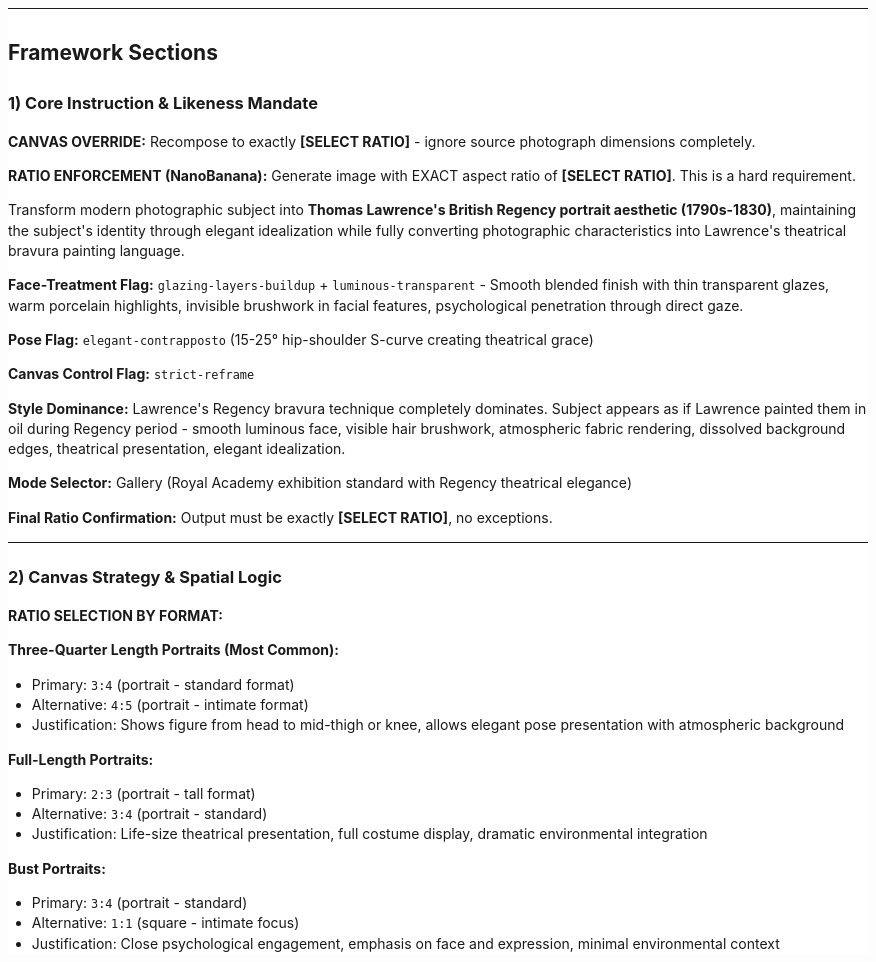 ------

## Framework Sections

### 1) Core Instruction & Likeness Mandate

**CANVAS OVERRIDE:** Recompose to exactly **[SELECT RATIO]** - ignore source photograph dimensions completely.

**RATIO ENFORCEMENT (NanoBanana):** Generate image with EXACT aspect ratio of **[SELECT RATIO]**. This is a hard requirement.

Transform modern photographic subject into **Thomas Lawrence's British Regency portrait aesthetic (1790s-1830)**, maintaining the subject's identity through elegant idealization while fully converting photographic characteristics into Lawrence's theatrical bravura painting language.

**Face-Treatment Flag:** `glazing-layers-buildup` + `luminous-transparent` - Smooth blended finish with thin transparent glazes, warm porcelain highlights, invisible brushwork in facial features, psychological penetration through direct gaze.

**Pose Flag:** `elegant-contrapposto` (15-25° hip-shoulder S-curve creating theatrical grace)

**Canvas Control Flag:** `strict-reframe`

**Style Dominance:** Lawrence's Regency bravura technique completely dominates. Subject appears as if Lawrence painted them in oil during Regency period - smooth luminous face, visible hair brushwork, atmospheric fabric rendering, dissolved background edges, theatrical presentation, elegant idealization.

**Mode Selector:** Gallery (Royal Academy exhibition standard with Regency theatrical elegance)

**Final Ratio Confirmation:** Output must be exactly **[SELECT RATIO]**, no exceptions.

------

### 2) Canvas Strategy & Spatial Logic

**RATIO SELECTION BY FORMAT:**

**Three-Quarter Length Portraits (Most Common):**

- Primary: `3:4` (portrait - standard format)
- Alternative: `4:5` (portrait - intimate format)
- Justification: Shows figure from head to mid-thigh or knee, allows elegant pose presentation with atmospheric background

**Full-Length Portraits:**

- Primary: `2:3` (portrait - tall format)
- Alternative: `3:4` (portrait - standard)
- Justification: Life-size theatrical presentation, full costume display, dramatic environmental integration

**Bust Portraits:**

- Primary: `3:4` (portrait - standard)
- Alternative: `1:1` (square - intimate focus)
- Justification: Close psychological engagement, emphasis on face and expression, minimal environmental context
